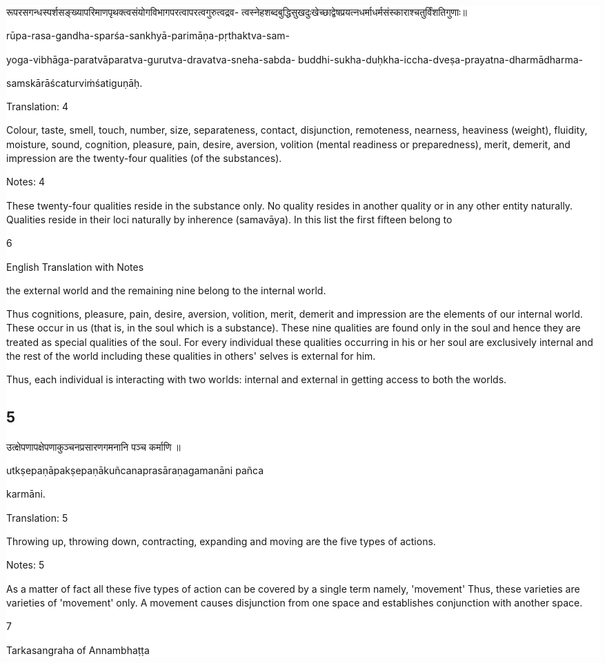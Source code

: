 रूपरसगन्धस्पर्शसङ्ख्यापरिमाणपृथक्त्वसंयोगविभागपरत्वापरत्वगुरुत्वद्रव- त्वस्नेहशब्दबुद्धिसुखदुःखेच्छाद्वेषप्रयत्नधर्माधर्मसंस्काराश्चतुर्विंशतिगुणाः॥ 

rūpa-rasa-gandha-sparśa-sankhyā-parimāṇa-pṛthaktva-sam- 

yoga-vibhāga-paratvāparatva-gurutva-dravatva-sneha-sabda- buddhi-sukha-duḥkha-iccha-dveṣa-prayatna-dharmādharma- 

samskārāścaturviṁśatiguṇāḥ. 

Translation: 4 

Colour, taste, smell, touch, number, size, separateness, contact, disjunction, remoteness, nearness, heaviness (weight), fluidity, moisture, sound, cognition, pleasure, pain, desire, aversion, volition (mental readiness or preparedness), merit, demerit, and impression are the twenty-four qualities (of the substances). 

Notes: 4 

These twenty-four qualities reside in the substance only. No quality resides in another quality or in any other entity naturally. Qualities reside in their loci naturally by inherence (samavāya). In this list the first fifteen belong to 

6 

English Translation with Notes 

the external world and the remaining nine belong to the internal world. 

Thus cognitions, pleasure, pain, desire, aversion, volition, merit, demerit and impression are the elements of our internal world. These occur in us (that is, in the soul which is a substance). These nine qualities are found only in the soul and hence they are treated as special qualities of the soul. For every individual these qualities occurring in his or her soul are exclusively internal and the rest of the world including these qualities in others' selves is external for him. 

Thus, each individual is interacting with two worlds: internal and external in getting access to both the worlds. 

## 5 

उत्क्षेपणापक्षेपणाकुञ्चनप्रसारणगमनानि पञ्च कर्माणि ॥ 

utkṣepaṇāpakṣepaṇākuñcanaprasāraṇagamanāni pañca 

karmāni. 

Translation: 5 

Throwing up, throwing down, contracting, expanding and moving are the five types of actions. 

Notes: 5 

As a matter of fact all these five types of action can be covered by a single term namely, 'movement' Thus, these varieties are varieties of 'movement' only. A movement causes disjunction from one space and establishes conjunction with another space. 

7 

Tarkasangraha of Annambhaṭṭa 
